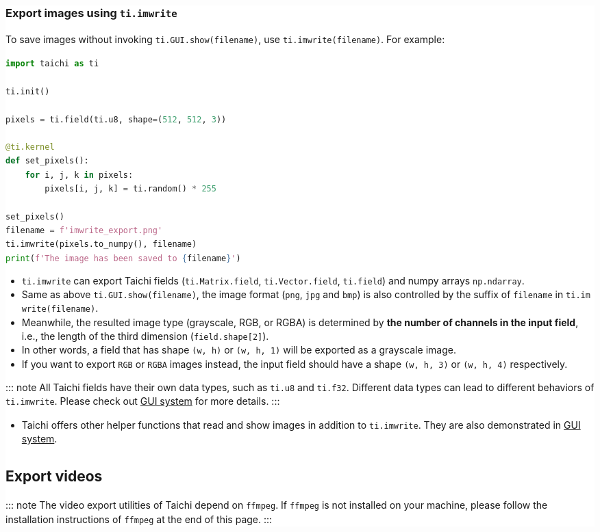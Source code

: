### Export images using `ti.imwrite`

To save images without invoking `ti.GUI.show(filename)`, use
`ti.imwrite(filename)`. For example:

```python {14}
import taichi as ti

ti.init()

pixels = ti.field(ti.u8, shape=(512, 512, 3))

@ti.kernel
def set_pixels():
    for i, j, k in pixels:
        pixels[i, j, k] = ti.random() * 255

set_pixels()
filename = f'imwrite_export.png'
ti.imwrite(pixels.to_numpy(), filename)
print(f'The image has been saved to {filename}')
```

- `ti.imwrite` can export Taichi fields (`ti.Matrix.field`,
  `ti.Vector.field`, `ti.field`) and numpy arrays `np.ndarray`.
- Same as above `ti.GUI.show(filename)`, the image format (`png`,
  `jpg` and `bmp`) is also controlled by the suffix of `filename` in
  `ti.imwrite(filename)`.
- Meanwhile, the resulted image type (grayscale, RGB, or RGBA) is
  determined by **the number of channels in the input field**, i.e.,
  the length of the third dimension (`field.shape[2]`).
- In other words, a field that has shape `(w, h)` or `(w, h, 1)` will
  be exported as a grayscale image.
- If you want to export `RGB` or `RGBA` images instead, the input
  field should have a shape `(w, h, 3)` or `(w, h, 4)` respectively.

::: note
All Taichi fields have their own data types, such as `ti.u8` and
`ti.f32`. Different data types can lead to different behaviors of
`ti.imwrite`. Please check out [GUI system](./gui.md) for
more details.
:::

- Taichi offers other helper functions that read and show images in
  addition to `ti.imwrite`. They are also demonstrated in
  [GUI system](./gui.md).

## Export videos

::: note
The video export utilities of Taichi depend on `ffmpeg`. If `ffmpeg` is
not installed on your machine, please follow the installation
instructions of `ffmpeg` at the end of this page.
:::
